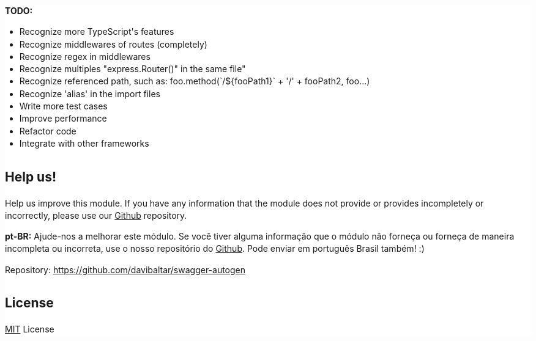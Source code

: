 
**TODO:**  
  - Recognize more TypeScript's features 
  - Recognize middlewares of routes (completely)
  - Recognize regex in middlewares
  - Recognize multiples "express.Router()" in the same file"
  - Recognize referenced path, such as: foo.method(\`/${fooPath1}\` + '/' + fooPath2, foo...)
  - Recognize 'alias' in the import files
  - Write more test cases
  - Improve performance
  - Refactor code
  - Integrate with other frameworks

## Help us!
Help us improve this module. If you have any information that the module does not provide or provides incompletely or incorrectly, please use our [Github](https://github.com/davibaltar/swagger-autogen) repository.

**pt-BR:**
Ajude-nos a melhorar este módulo. Se você tiver alguma informação que o módulo não forneça ou forneça de maneira incompleta ou incorreta, use o nosso repositório do [Github](https://github.com/davibaltar/swagger-autogen). Pode enviar em português Brasil também! :)

Repository: https://github.com/davibaltar/swagger-autogen

## License
  [MIT](LICENSE) License